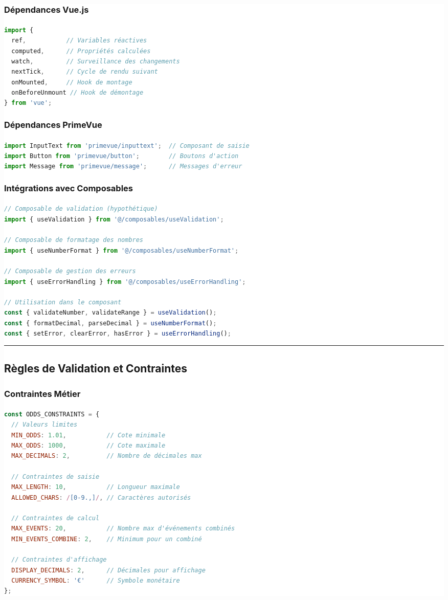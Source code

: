 ### Dépendances Vue.js

```javascript
import { 
  ref,           // Variables réactives
  computed,      // Propriétés calculées
  watch,         // Surveillance des changements
  nextTick,      // Cycle de rendu suivant
  onMounted,     // Hook de montage
  onBeforeUnmount // Hook de démontage
} from 'vue';
```

### Dépendances PrimeVue

```javascript
import InputText from 'primevue/inputtext';  // Composant de saisie
import Button from 'primevue/button';        // Boutons d'action
import Message from 'primevue/message';      // Messages d'erreur
```

### Intégrations avec Composables

```javascript
// Composable de validation (hypothétique)
import { useValidation } from '@/composables/useValidation';

// Composable de formatage des nombres
import { useNumberFormat } from '@/composables/useNumberFormat';

// Composable de gestion des erreurs
import { useErrorHandling } from '@/composables/useErrorHandling';

// Utilisation dans le composant
const { validateNumber, validateRange } = useValidation();
const { formatDecimal, parseDecimal } = useNumberFormat();
const { setError, clearError, hasError } = useErrorHandling();
```

---

## Règles de Validation et Contraintes

### Contraintes Métier

```javascript
const ODDS_CONSTRAINTS = {
  // Valeurs limites
  MIN_ODDS: 1.01,           // Cote minimale
  MAX_ODDS: 1000,           // Cote maximale
  MAX_DECIMALS: 2,          // Nombre de décimales max
  
  // Contraintes de saisie
  MAX_LENGTH: 10,           // Longueur maximale
  ALLOWED_CHARS: /[0-9.,]/, // Caractères autorisés
  
  // Contraintes de calcul
  MAX_EVENTS: 20,           // Nombre max d'événements combinés
  MIN_EVENTS_COMBINE: 2,    // Minimum pour un combiné
  
  // Contraintes d'affichage
  DISPLAY_DECIMALS: 2,      // Décimales pour affichage
  CURRENCY_SYMBOL: '€'      // Symbole monétaire
};
```
